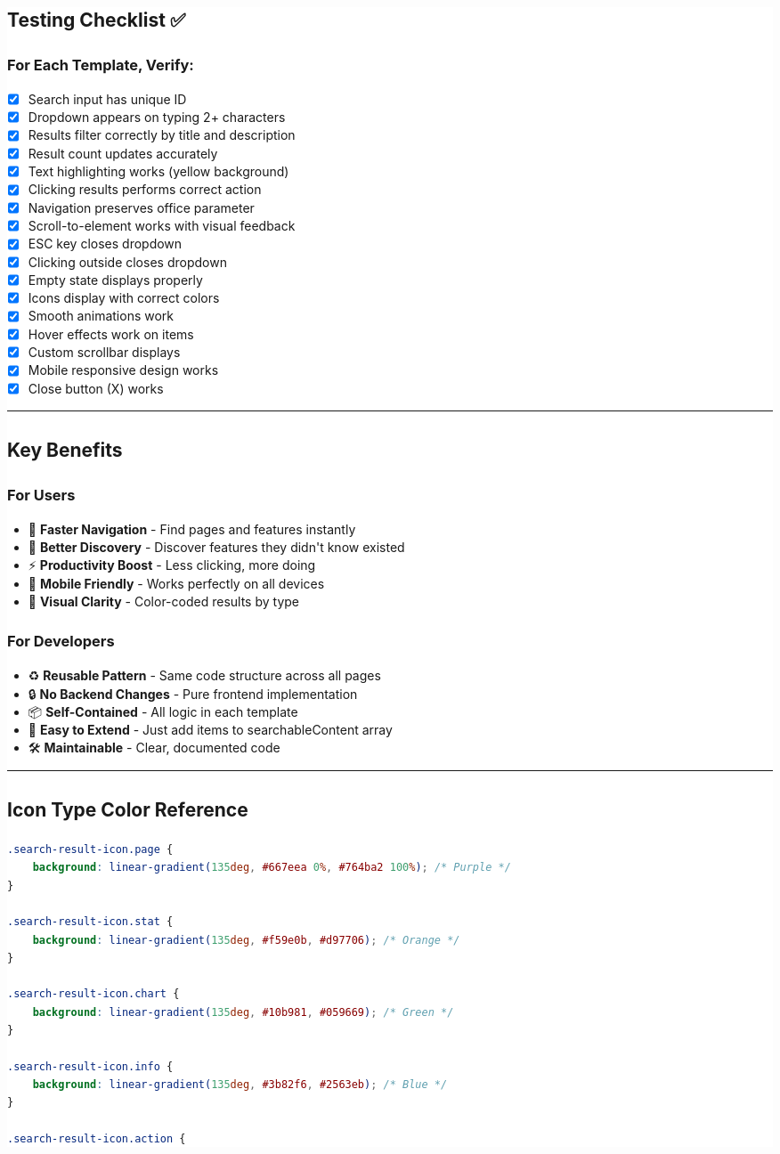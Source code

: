 
## Testing Checklist ✅

### For Each Template, Verify:
- [x] Search input has unique ID
- [x] Dropdown appears on typing 2+ characters
- [x] Results filter correctly by title and description
- [x] Result count updates accurately
- [x] Text highlighting works (yellow background)
- [x] Clicking results performs correct action
- [x] Navigation preserves office parameter
- [x] Scroll-to-element works with visual feedback
- [x] ESC key closes dropdown
- [x] Clicking outside closes dropdown
- [x] Empty state displays properly
- [x] Icons display with correct colors
- [x] Smooth animations work
- [x] Hover effects work on items
- [x] Custom scrollbar displays
- [x] Mobile responsive design works
- [x] Close button (X) works

---

## Key Benefits

### For Users
- 🚀 **Faster Navigation** - Find pages and features instantly
- 🎯 **Better Discovery** - Discover features they didn't know existed
- ⚡ **Productivity Boost** - Less clicking, more doing
- 📱 **Mobile Friendly** - Works perfectly on all devices
- 🎨 **Visual Clarity** - Color-coded results by type

### For Developers
- ♻️ **Reusable Pattern** - Same code structure across all pages
- 🔒 **No Backend Changes** - Pure frontend implementation
- 📦 **Self-Contained** - All logic in each template
- 🎯 **Easy to Extend** - Just add items to searchableContent array
- 🛠️ **Maintainable** - Clear, documented code

---

## Icon Type Color Reference

```css
.search-result-icon.page {
    background: linear-gradient(135deg, #667eea 0%, #764ba2 100%); /* Purple */
}

.search-result-icon.stat {
    background: linear-gradient(135deg, #f59e0b, #d97706); /* Orange */
}

.search-result-icon.chart {
    background: linear-gradient(135deg, #10b981, #059669); /* Green */
}

.search-result-icon.info {
    background: linear-gradient(135deg, #3b82f6, #2563eb); /* Blue */
}

.search-result-icon.action {
```